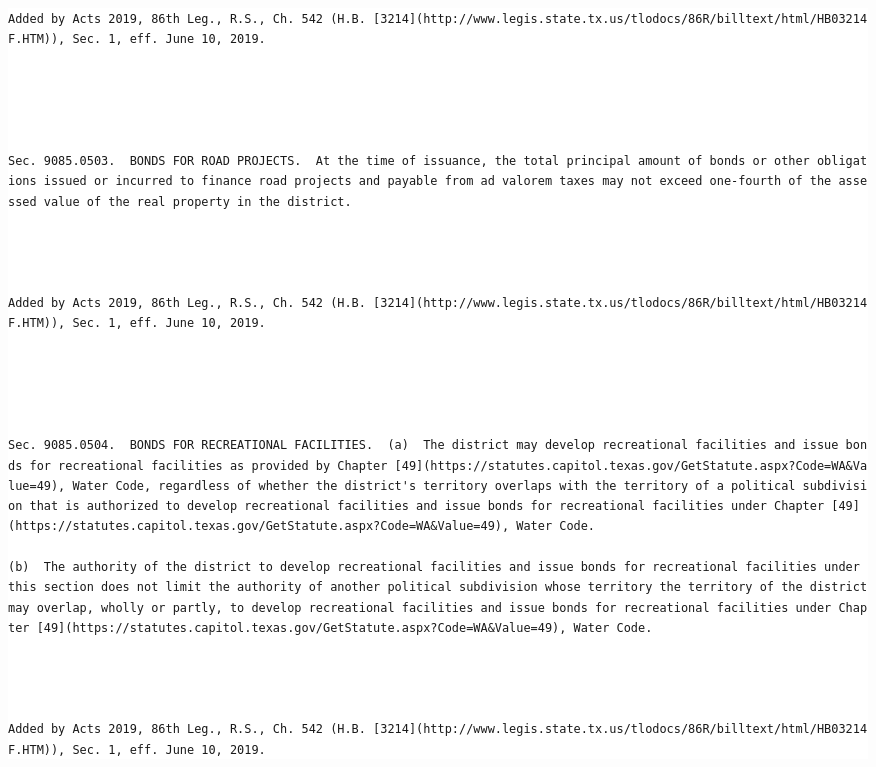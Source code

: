     
    
    
    Added by Acts 2019, 86th Leg., R.S., Ch. 542 (H.B. [3214](http://www.legis.state.tx.us/tlodocs/86R/billtext/html/HB03214F.HTM)), Sec. 1, eff. June 10, 2019.
    
    
    
    
    
    Sec. 9085.0503.  BONDS FOR ROAD PROJECTS.  At the time of issuance, the total principal amount of bonds or other obligations issued or incurred to finance road projects and payable from ad valorem taxes may not exceed one-fourth of the assessed value of the real property in the district.
    
    
    
    
    Added by Acts 2019, 86th Leg., R.S., Ch. 542 (H.B. [3214](http://www.legis.state.tx.us/tlodocs/86R/billtext/html/HB03214F.HTM)), Sec. 1, eff. June 10, 2019.
    
    
    
    
    
    Sec. 9085.0504.  BONDS FOR RECREATIONAL FACILITIES.  (a)  The district may develop recreational facilities and issue bonds for recreational facilities as provided by Chapter [49](https://statutes.capitol.texas.gov/GetStatute.aspx?Code=WA&Value=49), Water Code, regardless of whether the district's territory overlaps with the territory of a political subdivision that is authorized to develop recreational facilities and issue bonds for recreational facilities under Chapter [49](https://statutes.capitol.texas.gov/GetStatute.aspx?Code=WA&Value=49), Water Code.
    
    (b)  The authority of the district to develop recreational facilities and issue bonds for recreational facilities under this section does not limit the authority of another political subdivision whose territory the territory of the district may overlap, wholly or partly, to develop recreational facilities and issue bonds for recreational facilities under Chapter [49](https://statutes.capitol.texas.gov/GetStatute.aspx?Code=WA&Value=49), Water Code.
    
    
    
    
    Added by Acts 2019, 86th Leg., R.S., Ch. 542 (H.B. [3214](http://www.legis.state.tx.us/tlodocs/86R/billtext/html/HB03214F.HTM)), Sec. 1, eff. June 10, 2019.
    
    
    
    
    				
